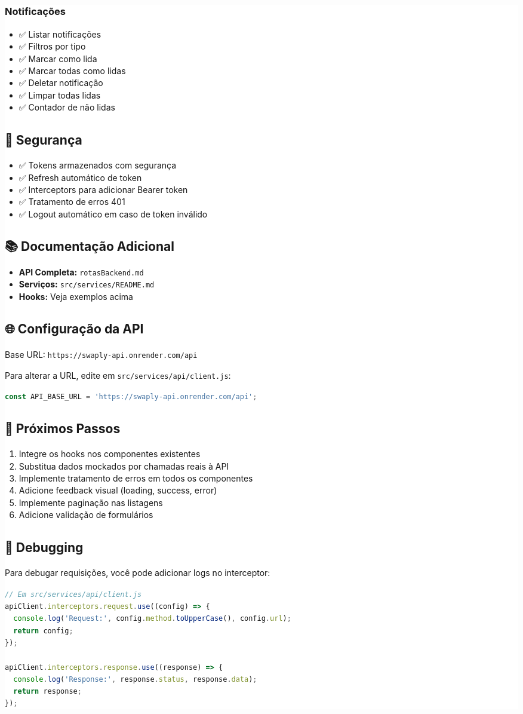 ### Notificações
- ✅ Listar notificações
- ✅ Filtros por tipo
- ✅ Marcar como lida
- ✅ Marcar todas como lidas
- ✅ Deletar notificação
- ✅ Limpar todas lidas
- ✅ Contador de não lidas

## 🔐 Segurança

- ✅ Tokens armazenados com segurança
- ✅ Refresh automático de token
- ✅ Interceptors para adicionar Bearer token
- ✅ Tratamento de erros 401
- ✅ Logout automático em caso de token inválido

## 📚 Documentação Adicional

- **API Completa:** `rotasBackend.md`
- **Serviços:** `src/services/README.md`
- **Hooks:** Veja exemplos acima

## 🌐 Configuração da API

Base URL: `https://swaply-api.onrender.com/api`

Para alterar a URL, edite em `src/services/api/client.js`:

```javascript
const API_BASE_URL = 'https://swaply-api.onrender.com/api';
```

## 📝 Próximos Passos

1. Integre os hooks nos componentes existentes
2. Substitua dados mockados por chamadas reais à API
3. Implemente tratamento de erros em todos os componentes
4. Adicione feedback visual (loading, success, error)
5. Implemente paginação nas listagens
6. Adicione validação de formulários

## 🐛 Debugging

Para debugar requisições, você pode adicionar logs no interceptor:

```javascript
// Em src/services/api/client.js
apiClient.interceptors.request.use((config) => {
  console.log('Request:', config.method.toUpperCase(), config.url);
  return config;
});

apiClient.interceptors.response.use((response) => {
  console.log('Response:', response.status, response.data);
  return response;
});
```
